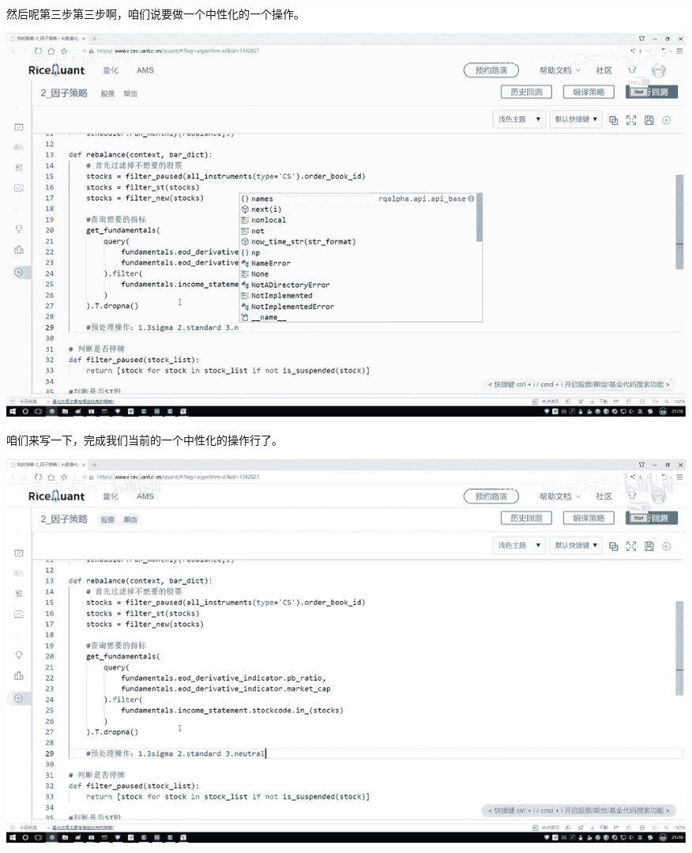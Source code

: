 然后呢第三步第三步啊，咱们说要做一个中性化的一个操作。

![](img/f97ab1060618eeb5a4f6db620e3d6b45_12.png)

咱们来写一下，完成我们当前的一个中性化的操作行了。

![](img/f97ab1060618eeb5a4f6db620e3d6b45_14.png)
